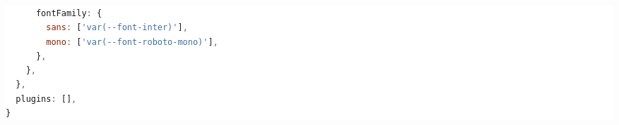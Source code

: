 ```js
      fontFamily: {
        sans: ['var(--font-inter)'],
        mono: ['var(--font-roboto-mono)'],
      },
    },
  },
  plugins: [],
}
```